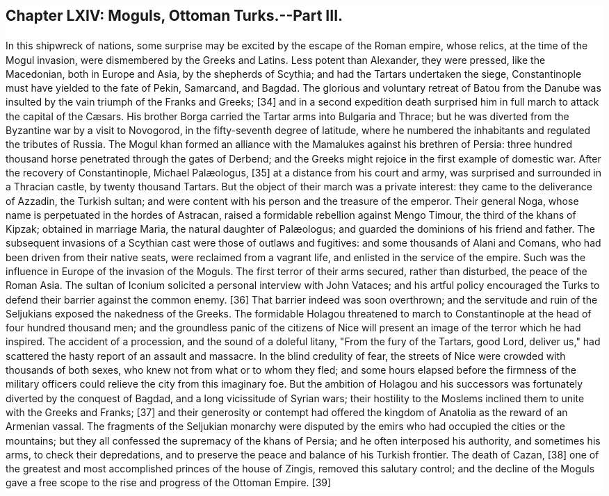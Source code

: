 ## Chapter LXIV: Moguls, Ottoman Turks.--Part III.

In this shipwreck of nations, some surprise may be excited by the escape
of the Roman empire, whose relics, at the time of the Mogul invasion,
were dismembered by the Greeks and Latins. Less potent than Alexander,
they were pressed, like the Macedonian, both in Europe and Asia, by
the shepherds of Scythia; and had the Tartars undertaken the siege,
Constantinople must have yielded to the fate of Pekin, Samarcand, and
Bagdad. The glorious and voluntary retreat of Batou from the Danube
was insulted by the vain triumph of the Franks and Greeks; [34] and in
a second expedition death surprised him in full march to attack the
capital of the Cæsars. His brother Borga carried the Tartar arms into
Bulgaria and Thrace; but he was diverted from the Byzantine war by a
visit to Novogorod, in the fifty-seventh degree of latitude, where he
numbered the inhabitants and regulated the tributes of Russia. The
Mogul khan formed an alliance with the Mamalukes against his brethren
of Persia: three hundred thousand horse penetrated through the gates of
Derbend; and the Greeks might rejoice in the first example of domestic
war. After the recovery of Constantinople, Michael Palæologus, [35] at
a distance from his court and army, was surprised and surrounded in a
Thracian castle, by twenty thousand Tartars. But the object of their
march was a private interest: they came to the deliverance of Azzadin,
the Turkish sultan; and were content with his person and the treasure of
the emperor. Their general Noga, whose name is perpetuated in the hordes
of Astracan, raised a formidable rebellion against Mengo Timour, the
third of the khans of Kipzak; obtained in marriage Maria, the natural
daughter of Palæologus; and guarded the dominions of his friend and
father. The subsequent invasions of a Scythian cast were those of
outlaws and fugitives: and some thousands of Alani and Comans, who had
been driven from their native seats, were reclaimed from a vagrant life,
and enlisted in the service of the empire. Such was the influence in
Europe of the invasion of the Moguls. The first terror of their arms
secured, rather than disturbed, the peace of the Roman Asia. The sultan
of Iconium solicited a personal interview with John Vataces; and his
artful policy encouraged the Turks to defend their barrier against
the common enemy. [36] That barrier indeed was soon overthrown; and
the servitude and ruin of the Seljukians exposed the nakedness of the
Greeks. The formidable Holagou threatened to march to Constantinople at
the head of four hundred thousand men; and the groundless panic of
the citizens of Nice will present an image of the terror which he had
inspired. The accident of a procession, and the sound of a doleful
litany, "From the fury of the Tartars, good Lord, deliver us," had
scattered the hasty report of an assault and massacre. In the blind
credulity of fear, the streets of Nice were crowded with thousands of
both sexes, who knew not from what or to whom they fled; and some hours
elapsed before the firmness of the military officers could relieve
the city from this imaginary foe. But the ambition of Holagou and his
successors was fortunately diverted by the conquest of Bagdad, and a
long vicissitude of Syrian wars; their hostility to the Moslems inclined
them to unite with the Greeks and Franks; [37] and their generosity
or contempt had offered the kingdom of Anatolia as the reward of an
Armenian vassal. The fragments of the Seljukian monarchy were disputed
by the emirs who had occupied the cities or the mountains; but they all
confessed the supremacy of the khans of Persia; and he often interposed
his authority, and sometimes his arms, to check their depredations, and
to preserve the peace and balance of his Turkish frontier. The death
of Cazan, [38] one of the greatest and most accomplished princes of the
house of Zingis, removed this salutary control; and the decline of the
Moguls gave a free scope to the rise and progress of the Ottoman Empire.
[39]
